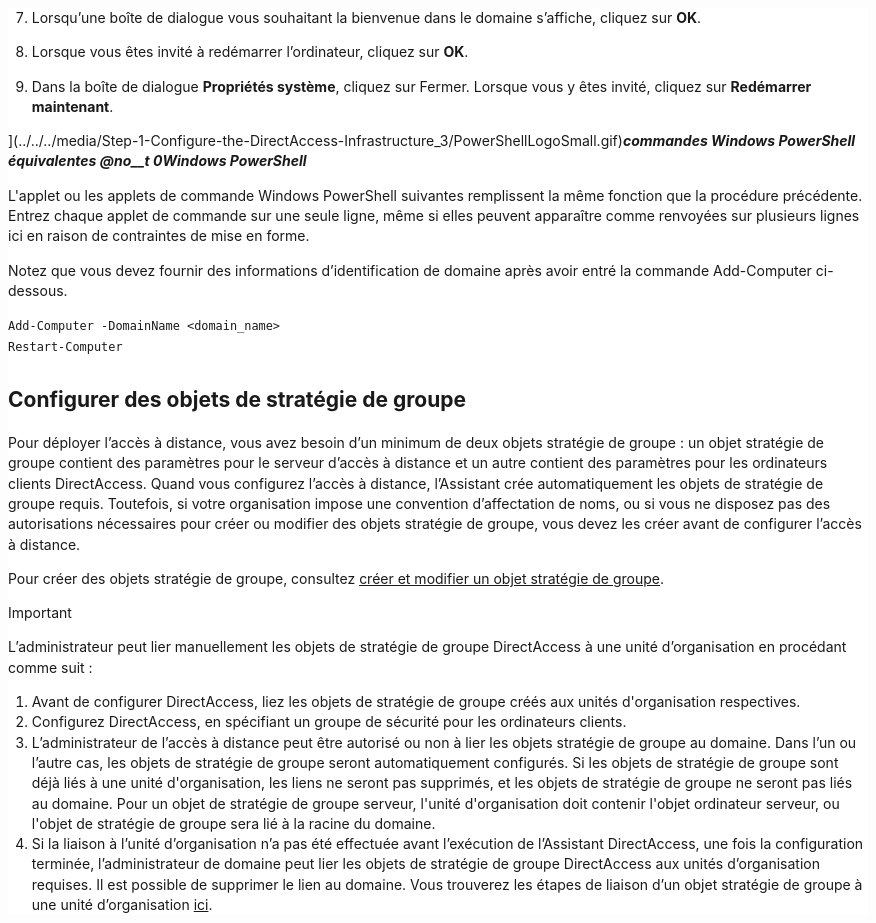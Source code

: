 7.  Lorsqu’une boîte de dialogue vous souhaitant la bienvenue dans le domaine s’affiche, cliquez sur **OK**.  
  
8.  Lorsque vous êtes invité à redémarrer l’ordinateur, cliquez sur **OK**.  
  
9. Dans la boîte de dialogue **Propriétés système**, cliquez sur Fermer. Lorsque vous y êtes invité, cliquez sur **Redémarrer maintenant**.  
  
](../../../media/Step-1-Configure-the-DirectAccess-Infrastructure_3/PowerShellLogoSmall.gif)***<em>commandes Windows PowerShell équivalentes</em> @no__t 0Windows PowerShell***  
  
L'applet ou les applets de commande Windows PowerShell suivantes remplissent la même fonction que la procédure précédente. Entrez chaque applet de commande sur une seule ligne, même si elles peuvent apparaître comme renvoyées sur plusieurs lignes ici en raison de contraintes de mise en forme.  
  
Notez que vous devez fournir des informations d’identification de domaine après avoir entré la commande Add-Computer ci-dessous.  
  
```  
Add-Computer -DomainName <domain_name>  
Restart-Computer  
```  
  
## <a name="ConfigGPOs"></a>Configurer des objets de stratégie de groupe  
Pour déployer l’accès à distance, vous avez besoin d’un minimum de deux objets stratégie de groupe : un objet stratégie de groupe contient des paramètres pour le serveur d’accès à distance et un autre contient des paramètres pour les ordinateurs clients DirectAccess. Quand vous configurez l’accès à distance, l’Assistant crée automatiquement les objets de stratégie de groupe requis. Toutefois, si votre organisation impose une convention d’affectation de noms, ou si vous ne disposez pas des autorisations nécessaires pour créer ou modifier des objets stratégie de groupe, vous devez les créer avant de configurer l’accès à distance.  
  
Pour créer des objets stratégie de groupe, consultez [créer et modifier un objet stratégie de groupe](https://technet.microsoft.com/library/cc754740.aspx).  
  
> [!IMPORTANT]  
> L’administrateur peut lier manuellement les objets de stratégie de groupe DirectAccess à une unité d’organisation en procédant comme suit :  
>   
> 1.  Avant de configurer DirectAccess, liez les objets de stratégie de groupe créés aux unités d'organisation respectives.  
> 2.  Configurez DirectAccess, en spécifiant un groupe de sécurité pour les ordinateurs clients.  
> 3.  L’administrateur de l’accès à distance peut être autorisé ou non à lier les objets stratégie de groupe au domaine. Dans l’un ou l’autre cas, les objets de stratégie de groupe seront automatiquement configurés. Si les objets de stratégie de groupe sont déjà liés à une unité d'organisation, les liens ne seront pas supprimés, et les objets de stratégie de groupe ne seront pas liés au domaine. Pour un objet de stratégie de groupe serveur, l'unité d'organisation doit contenir l'objet ordinateur serveur, ou l'objet de stratégie de groupe sera lié à la racine du domaine.  
> 4.  Si la liaison à l’unité d’organisation n’a pas été effectuée avant l’exécution de l’Assistant DirectAccess, une fois la configuration terminée, l’administrateur de domaine peut lier les objets de stratégie de groupe DirectAccess aux unités d’organisation requises. Il est possible de supprimer le lien au domaine. Vous trouverez les étapes de liaison d’un objet stratégie de groupe à une unité d’organisation [ici](https://technet.microsoft.com/library/cc732979.aspx).  
  